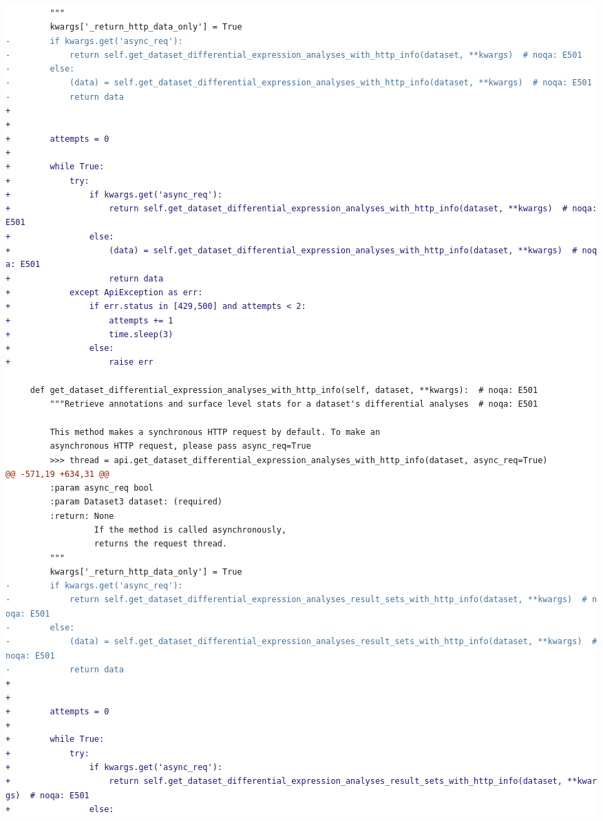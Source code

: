 ```diff
         """
         kwargs['_return_http_data_only'] = True
-        if kwargs.get('async_req'):
-            return self.get_dataset_differential_expression_analyses_with_http_info(dataset, **kwargs)  # noqa: E501
-        else:
-            (data) = self.get_dataset_differential_expression_analyses_with_http_info(dataset, **kwargs)  # noqa: E501
-            return data
+        
+         
+        attempts = 0
+        
+        while True:
+            try:
+                if kwargs.get('async_req'):
+                    return self.get_dataset_differential_expression_analyses_with_http_info(dataset, **kwargs)  # noqa: E501
+                else:
+                    (data) = self.get_dataset_differential_expression_analyses_with_http_info(dataset, **kwargs)  # noqa: E501
+                    return data
+            except ApiException as err:
+                if err.status in [429,500] and attempts < 2:
+                    attempts += 1
+                    time.sleep(3)
+                else: 
+                    raise err
 
     def get_dataset_differential_expression_analyses_with_http_info(self, dataset, **kwargs):  # noqa: E501
         """Retrieve annotations and surface level stats for a dataset's differential analyses  # noqa: E501
 
         This method makes a synchronous HTTP request by default. To make an
         asynchronous HTTP request, please pass async_req=True
         >>> thread = api.get_dataset_differential_expression_analyses_with_http_info(dataset, async_req=True)
@@ -571,19 +634,31 @@
         :param async_req bool
         :param Dataset3 dataset: (required)
         :return: None
                  If the method is called asynchronously,
                  returns the request thread.
         """
         kwargs['_return_http_data_only'] = True
-        if kwargs.get('async_req'):
-            return self.get_dataset_differential_expression_analyses_result_sets_with_http_info(dataset, **kwargs)  # noqa: E501
-        else:
-            (data) = self.get_dataset_differential_expression_analyses_result_sets_with_http_info(dataset, **kwargs)  # noqa: E501
-            return data
+        
+         
+        attempts = 0
+        
+        while True:
+            try:
+                if kwargs.get('async_req'):
+                    return self.get_dataset_differential_expression_analyses_result_sets_with_http_info(dataset, **kwargs)  # noqa: E501
+                else:
```